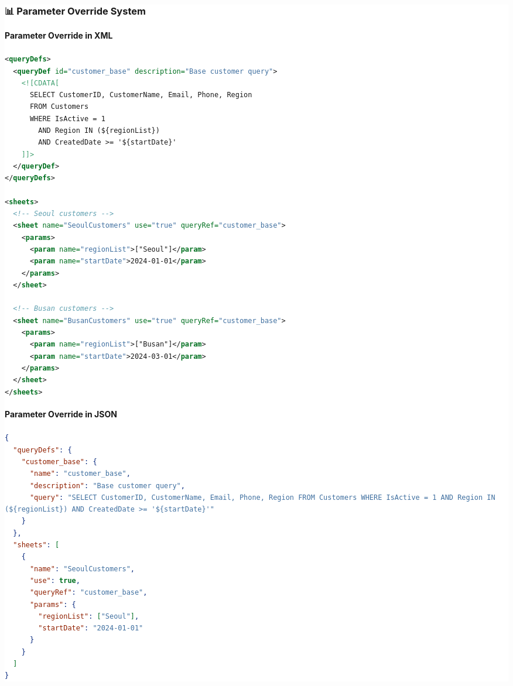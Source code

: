 ### 📊 Parameter Override System

#### Parameter Override in XML
```xml
<queryDefs>
  <queryDef id="customer_base" description="Base customer query">
    <![CDATA[
      SELECT CustomerID, CustomerName, Email, Phone, Region
      FROM Customers 
      WHERE IsActive = 1 
        AND Region IN (${regionList})
        AND CreatedDate >= '${startDate}'
    ]]>
  </queryDef>
</queryDefs>

<sheets>
  <!-- Seoul customers -->
  <sheet name="SeoulCustomers" use="true" queryRef="customer_base">
    <params>
      <param name="regionList">["Seoul"]</param>
      <param name="startDate">2024-01-01</param>
    </params>
  </sheet>
  
  <!-- Busan customers -->
  <sheet name="BusanCustomers" use="true" queryRef="customer_base">
    <params>
      <param name="regionList">["Busan"]</param>
      <param name="startDate">2024-03-01</param>
    </params>
  </sheet>
</sheets>
```

#### Parameter Override in JSON
```json
{
  "queryDefs": {
    "customer_base": {
      "name": "customer_base",
      "description": "Base customer query",
      "query": "SELECT CustomerID, CustomerName, Email, Phone, Region FROM Customers WHERE IsActive = 1 AND Region IN (${regionList}) AND CreatedDate >= '${startDate}'"
    }
  },
  "sheets": [
    {
      "name": "SeoulCustomers",
      "use": true,
      "queryRef": "customer_base",
      "params": {
        "regionList": ["Seoul"],
        "startDate": "2024-01-01"
      }
    }
  ]
}
```
